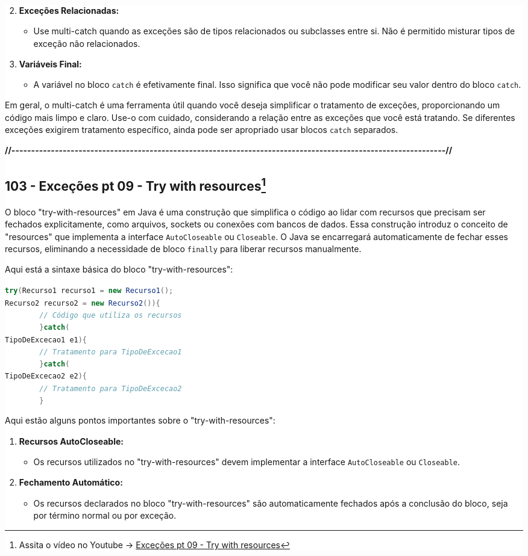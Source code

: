2. **Exceções Relacionadas:**
    - Use multi-catch quando as exceções são de tipos relacionados ou subclasses entre si. Não é permitido misturar
      tipos de exceção não relacionados.

3. **Variáveis Final:**
    - A variável no bloco `catch` é efetivamente final. Isso significa que você não pode modificar seu valor dentro do
      bloco `catch`.

Em geral, o multi-catch é uma ferramenta útil quando você deseja simplificar o tratamento de exceções, proporcionando um
código mais limpo e claro. Use-o com cuidado, considerando a relação entre as exceções que você está tratando. Se
diferentes exceções exigirem tratamento específico, ainda pode ser apropriado usar blocos `catch` separados.

**//--------------------------------------------------------------------------------------------------------------//**

## 103 - Exceções pt 09 - Try with resources[^10]

[^10]: Assita o vídeo no Youtube -> [Exceções pt 09 - Try with resources](https://abre.ai/hZGq)

O bloco "try-with-resources" em Java é uma construção que simplifica o código ao lidar com recursos que precisam ser
fechados explicitamente, como arquivos, sockets ou conexões com bancos de dados. Essa construção introduz o conceito
de "resources" que implementa a interface `AutoCloseable` ou `Closeable`. O Java se encarregará automaticamente de
fechar esses recursos, eliminando a necessidade de bloco `finally` para liberar recursos manualmente.

Aqui está a sintaxe básica do bloco "try-with-resources":

```java
try(Recurso1 recurso1 = new Recurso1();
Recurso2 recurso2 = new Recurso2()){
        // Código que utiliza os recursos
        }catch(
TipoDeExcecao1 e1){
        // Tratamento para TipoDeExcecao1
        }catch(
TipoDeExcecao2 e2){
        // Tratamento para TipoDeExcecao2
        }
```

Aqui estão alguns pontos importantes sobre o "try-with-resources":

1. **Recursos AutoCloseable:**
    - Os recursos utilizados no "try-with-resources" devem implementar a interface `AutoCloseable` ou `Closeable`.

2. **Fechamento Automático:**
    - Os recursos declarados no bloco "try-with-resources" são automaticamente fechados após a conclusão do bloco, seja
      por término normal ou por exceção.


[^01]: Acesse o site em inglês - Baeldung -> [Tratamento de exceções em Java](https://www.baeldung.com/java-exceptions)
[^02]: Assita o vídeo no Youtube -> [95 - Exceções pt 01 - Errors](https://abre.ai/hSmz)
[^03]: Assita o vídeo no Youtube -> [96 - Exceções pt 02 - RuntimeException](https://abre.ai/hSLM)
[^04]: Assita o vídeo no Youtube -> [97 - Exceções pt 03 - Exception](https://abre.ai/hSMI)
[^05]: Assita o vídeo no Youtube -> [98 - Exceções pt 04 - Lançando exceção unchecked](https://abre.ai/hSNA)
[^06]: Assita o vídeo no Youtube -> [99 - Exceções pt 05 - Lançando exceção checked](https://abre.ai/hYOO)
[^07]: Assita o vídeo no Youtube -> [100 - Exceções pt 06 - Bloco Finally](https://abre.ai/hZm9)
[^08]: Assita o vídeo no Youtube -> [101 - Exceções pt 07 - Capturando múltiplas exceções](https://abre.ai/hZzf)
[^09]: Assita o vídeo no Youtube -> [102 - Exceções pt 08 - Multi catch em linha](https://abre.ai/hZDC)
[^10]: Assita o vídeo no Youtube -> [104 - Exceções pt 10 - Exceção customizada](https://abre.ai/hZJr)
[^11]: Assita o vídeo no Youtube -> [105 - Exceções pt 11 - Exceção e regras de sobresKcrita](https://abre.ai/hZMVK)